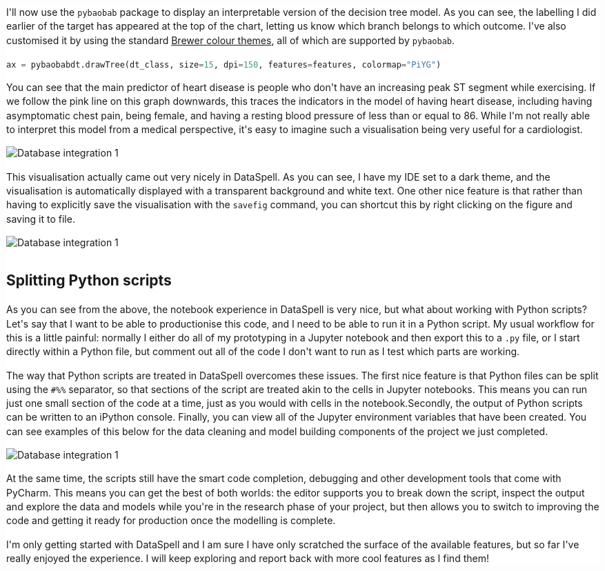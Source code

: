 I'll now use the `pybaobab` package to display an interpretable version of the decision tree model. As you can see, the labelling I did earlier of the target has appeared at the top of the chart, letting us know which branch belongs to which outcome. I've also customised it by using the standard [Brewer colour themes](https://matplotlib.org/stable/tutorials/colors/colormaps.html), all of which are supported by `pybaobab`.


```python
ax = pybaobabdt.drawTree(dt_class, size=15, dpi=150, features=features, colormap="PiYG")
```

You can see that the main predictor of heart disease is people who don't have an increasing peak ST segment while exercising. If we follow the pink line on this graph downwards, this traces the indicators in the model of having heart disease, including having asymptomatic chest pain, being female, and having a resting blood pressure of less than or equal to 86. While I'm not really able to interpret this model from a medical perspective, it's easy to imagine such a visualisation being very useful for a cardiologist.

<img src="/figure/dataspell_10_resize.png" title="Database integration 1" style="display: block; margin: auto;" />

This visualisation actually came out very nicely in DataSpell. As you can see, I have my IDE set to a dark theme, and the visualisation is automatically displayed with a transparent background and white text. One other nice feature is that rather than having to explicitly save the visualisation with the `savefig` command, you can shortcut this by right clicking on the figure and saving it to file.

<img src="/figure/dataspell_9_resize.png" title="Database integration 1" style="display: block; margin: auto;" />


## Splitting Python scripts

As you can see from the above, the notebook experience in DataSpell is very nice, but what about working with Python scripts? Let's say that I want to be able to productionise this code, and I need to be able to run it in a Python script. My usual workflow for this is a little painful: normally I either do all of my prototyping in a Jupyter notebook and then export this to a `.py` file, or I start directly within a Python file, but comment out all of the code I don't want to run as I test which parts are working.

The way that Python scripts are treated in DataSpell overcomes these issues. The first nice feature is that Python files can be split using the `#%%` separator, so that sections of the script are treated akin to the cells in Jupyter notebooks. This means you can run just one small section of the code at a time, just as you would with cells in the notebook.Secondly, the output of Python scripts can be written to an iPython console. Finally, you can view all of the Jupyter environment variables that have been created. You can see examples of this below for the data cleaning and model building components of the project we just completed.

<img src="/figure/dataspell_11_resize.png" title="Database integration 1" style="display: block; margin: auto;" />

At the same time, the scripts still have the smart code completion, debugging and other development tools that come with PyCharm. This means you can get the best of both worlds: the editor supports you to break down the script, inspect the output and explore the data and models while you're in the research phase of your project, but then allows you to switch to improving the code and getting it ready for production once the modelling is complete.

I'm only getting started with DataSpell and I am sure I have only scratched the surface of the available features, but so far I've really enjoyed the experience. I will keep exploring and report back with more cool features as I find them!